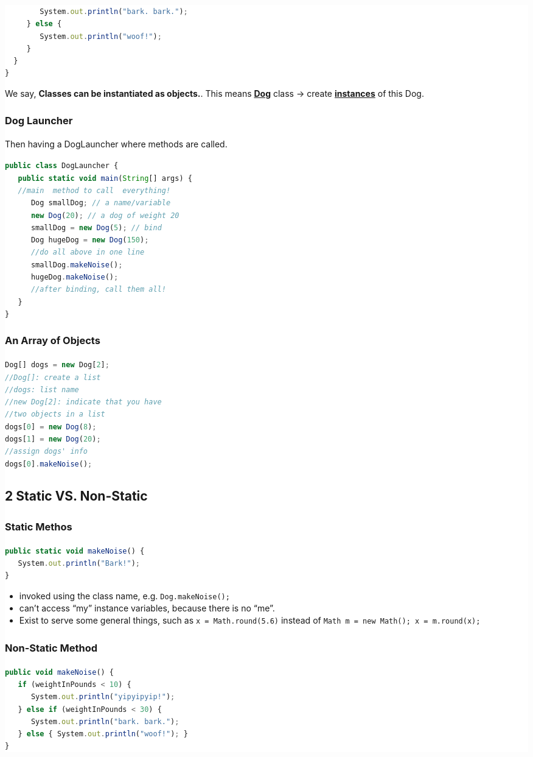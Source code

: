 ```js
        System.out.println("bark. bark.");
     } else {
        System.out.println("woof!");
     }
  }
}

```
We say, **Classes can be instantiated as objects.**.
This means **<u>Dog</u>** class -> create **<u>instances</u>** of this Dog.
### Dog Launcher
Then having a DogLauncher where methods are called.
```js
public class DogLauncher {
   public static void main(String[] args) {
   //main  method to call  everything!
      Dog smallDog; // a name/variable
      new Dog(20); // a dog of weight 20
      smallDog = new Dog(5); // bind
      Dog hugeDog = new Dog(150);
      //do all above in one line
      smallDog.makeNoise();
      hugeDog.makeNoise();
      //after binding, call them all!
   }
}
```
### An Array of Objects
```js
Dog[] dogs = new Dog[2];
//Dog[]: create a list
//dogs: list name
//new Dog[2]: indicate that you have
//two objects in a list
dogs[0] = new Dog(8);
dogs[1] = new Dog(20);
//assign dogs' info
dogs[0].makeNoise();
```

## 2 Static VS. Non-Static
### Static Methos
```js
public static void makeNoise() {
   System.out.println("Bark!");
}
```
- invoked using the class name, e.g. `Dog.makeNoise();`
- can’t access “my” instance variables, because there is no “me”.
- Exist to serve some general things, such as `x = Math.round(5.6)` instead of `Math m = new Math(); x = m.round(x);`
### Non-Static Method
```js
public void makeNoise() {
   if (weightInPounds < 10) {
      System.out.println("yipyipyip!");
   } else if (weightInPounds < 30) {
      System.out.println("bark. bark.");
   } else { System.out.println("woof!"); }
}
```